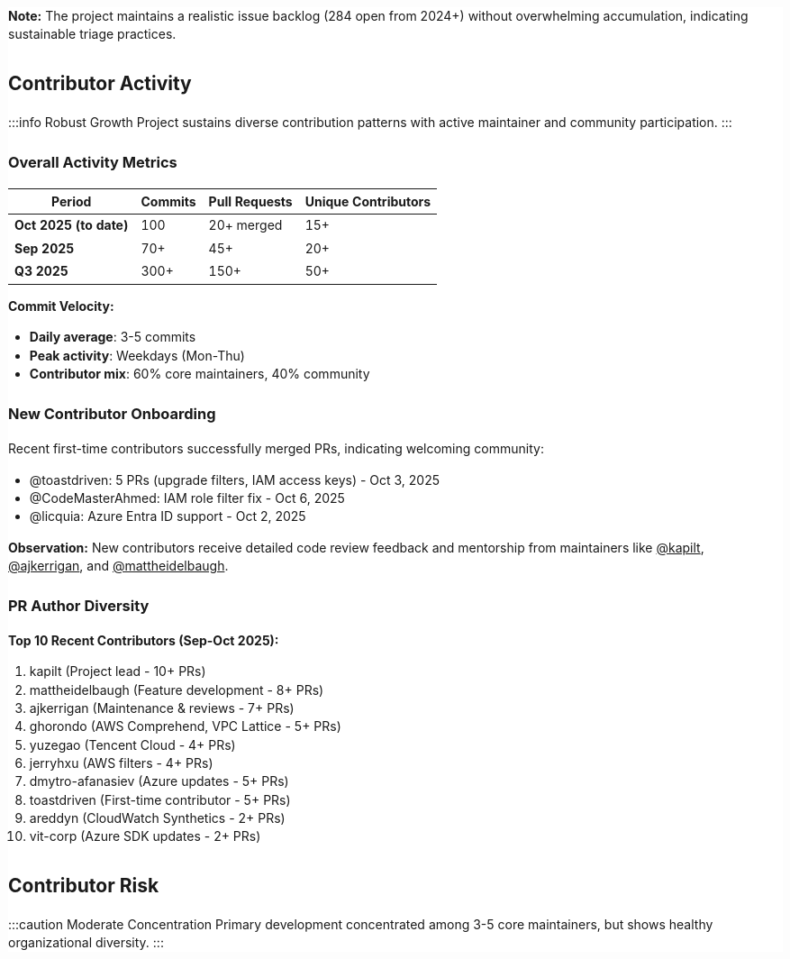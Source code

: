 **Note:** The project maintains a realistic issue backlog (284 open from 2024+) without overwhelming accumulation, indicating sustainable triage practices.

## Contributor Activity

:::info Robust Growth
Project sustains diverse contribution patterns with active maintainer and community participation.
:::

### Overall Activity Metrics

| Period | Commits | Pull Requests | Unique Contributors |
|--------|---------|---------------|---------------------|
| **Oct 2025 (to date)** | 100 | 20+ merged | 15+ |
| **Sep 2025** | 70+ | 45+ | 20+ |
| **Q3 2025** | 300+ | 150+ | 50+ |

**Commit Velocity:**
- **Daily average**: 3-5 commits
- **Peak activity**: Weekdays (Mon-Thu)
- **Contributor mix**: 60% core maintainers, 40% community

### New Contributor Onboarding

Recent first-time contributors successfully merged PRs, indicating welcoming community:
- @toastdriven: 5 PRs (upgrade filters, IAM access keys) - Oct 3, 2025
- @CodeMasterAhmed: IAM role filter fix - Oct 6, 2025
- @licquia: Azure Entra ID support - Oct 2, 2025

**Observation:** New contributors receive detailed code review feedback and mentorship from maintainers like [@kapilt](https://github.com/kapilt), [@ajkerrigan](https://github.com/ajkerrigan), and [@mattheidelbaugh](https://github.com/mattheidelbaugh).

### PR Author Diversity

**Top 10 Recent Contributors (Sep-Oct 2025):**
1. kapilt (Project lead - 10+ PRs)
2. mattheidelbaugh (Feature development - 8+ PRs)
3. ajkerrigan (Maintenance & reviews - 7+ PRs)
4. ghorondo (AWS Comprehend, VPC Lattice - 5+ PRs)
5. yuzegao (Tencent Cloud - 4+ PRs)
6. jerryhxu (AWS filters - 4+ PRs)
7. dmytro-afanasiev (Azure updates - 5+ PRs)
8. toastdriven (First-time contributor - 5+ PRs)
9. areddyn (CloudWatch Synthetics - 2+ PRs)
10. vit-corp (Azure SDK updates - 2+ PRs)

## Contributor Risk

:::caution Moderate Concentration
Primary development concentrated among 3-5 core maintainers, but shows healthy organizational diversity.
:::
